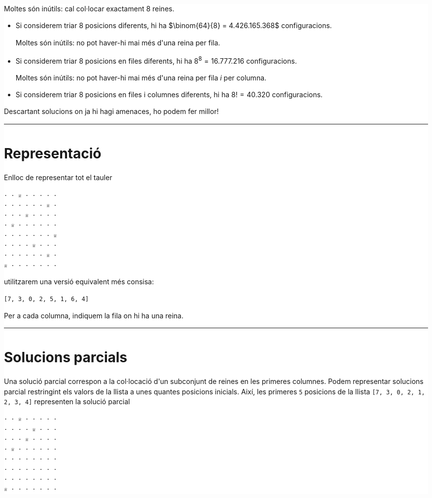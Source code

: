   Moltes són inútils: cal col·locar exactament 8 reines.

- Si considerem triar 8 posicions diferents, hi ha
  $\binom{64}{8} = 4.426.165.368$ configuracions.

  Moltes són inútils: no pot haver-hi mai més d'una reina per fila.

- Si considerem triar 8 posicions en files diferents, hi ha
  $8^8 = 16.777.216$ configuracions.

  Moltes són inútils: no pot haver-hi mai més d'una reina per fila _i_ per columna.

- Si considerem triar 8 posicions en files i columnes diferents, hi ha
  $8! = 40.320$ configuracions.

Descartant solucions on ja hi hagi amenaces, ho podem fer millor!

---

# Representació

Enlloc de representar tot el tauler

```text
· · ♕ · · · · ·
· · · · · · ♕ ·
· · · ♕ · · · ·
· ♕ · · · · · ·
· · · · · · · ♕
· · · · ♕ · · ·
· · · · · · ♕ ·
♕ · · · · · · ·
```

utilitzarem una versió equivalent més consisa:

```text
[7, 3, 0, 2, 5, 1, 6, 4]
```

Per a cada columna, indiquem la fila on hi ha una reina.

---

# Solucions parcials

Una solució parcial correspon a la col·locació d'un subconjunt de reines en les primeres columnes. Podem representar solucions parcial restringint els valors de la llista a unes quantes posicions inicials. Així, les primeres `5` posicions de la llista `[7, 3, 0, 2, 1, 2, 3, 4]` representen la solució parcial

```text
· · ♕ · · · · ·
· · · · ♕ · · ·
· · · ♕ · · · ·
· ♕ · · · · · ·
· · · · · · · ·
· · · · · · · ·
· · · · · · · ·
♕ · · · · · · ·
```
